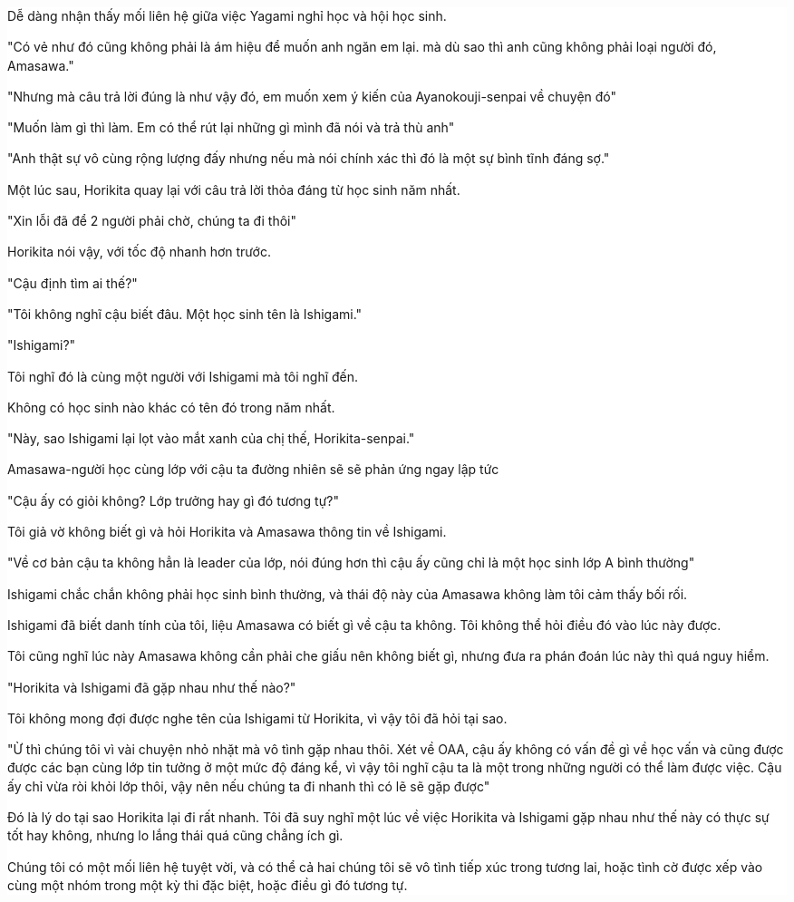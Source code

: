 Dễ dàng nhận thấy mối liên hệ giữa việc Yagami nghỉ học và hội học sinh.

"Có vẻ như đó cũng không phải là ám hiệu để muốn anh ngăn em lại. mà dù sao thì anh cũng không phải loại người đó, Amasawa."

\"Nhưng mà câu trả lời đúng là như vậy đó, em muốn xem ý kiến của Ayanokouji-senpai về chuyện đó"

\"Muốn làm gì thì làm. Em có thể rút lại những gì mình đã nói và trả thù anh"

\"Anh thật sự vô cùng rộng lượng đấy nhưng nếu mà nói chính xác thì đó là một sự bình tĩnh đáng sợ."

Một lúc sau, Horikita quay lại với câu trả lời thỏa đáng từ học sinh năm nhất.

\"Xin lỗi đã để 2 người phải chờ, chúng ta đi thôi\"

Horikita nói vậy, với tốc độ nhanh hơn trước.

\"Cậu định tìm ai thế?\"

\"Tôi không nghĩ cậu biết đâu. Một học sinh tên là Ishigami.\"

\"Ishigami?\"

Tôi nghĩ đó là cùng một người với Ishigami mà tôi nghĩ đến.

Không có học sinh nào khác có tên đó trong năm nhất.

\"Này, sao Ishigami lại lọt vào mắt xanh của chị thế, Horikita-senpai."

Amasawa-người học cùng lớp với cậu ta đường nhiên sẽ sẽ phản ứng ngay lập tức

\"Cậu ấy có giỏi không? Lớp trưởng hay gì đó tương tự?\"

Tôi giả vờ không biết gì và hỏi Horikita và Amasawa thông tin về Ishigami.

\"Về cơ bản cậu ta không hẳn là leader của lớp, nói đúng hơn thì cậu ấy cũng chỉ là một học sinh lớp A bình thường\"

Ishigami chắc chắn không phải học sinh bình thường, và thái độ này của Amasawa không làm tôi cảm thấy bối rối.

Ishigami đã biết danh tính của tôi, liệu Amasawa có biết gì về cậu ta không. Tôi không thể hỏi điều đó vào lúc này được.

Tôi cũng nghĩ lúc này Amasawa không cần phải che giấu nên không biết gì, nhưng đưa ra phán đoán lúc này thì quá nguy hiểm.

\"Horikita và Ishigami đã gặp nhau như thế nào?\"

Tôi không mong đợi được nghe tên của Ishigami từ Horikita, vì vậy tôi đã hỏi tại sao.

\"Ừ thì chúng tôi vì vài chuyện nhỏ nhặt mà vô tình gặp nhau thôi. Xét về OAA, cậu ấy không có vấn đề gì về học vấn và cũng được được các bạn cùng lớp tin tưởng ở một mức độ đáng kể, vì vậy tôi nghĩ cậu ta là một trong những người có thể làm được việc. Cậu ấy chỉ vừa ròi khỏi lớp thôi, vậy nên nếu chúng ta đi nhanh thì có lẽ sẽ gặp được"

Đó là lý do tại sao Horikita lại đi rất nhanh. Tôi đã suy nghĩ một lúc về việc Horikita và Ishigami gặp nhau như thế này có thực sự tốt hay không, nhưng lo lắng thái quá cũng chẳng ích gì.

Chúng tôi có một mối liên hệ tuyệt vời, và có thể cả hai chúng tôi sẽ vô tình tiếp xúc trong tương lai, hoặc tình cờ được xếp vào cùng một nhóm trong một kỳ thi đặc biệt, hoặc điều gì đó tương tự.
